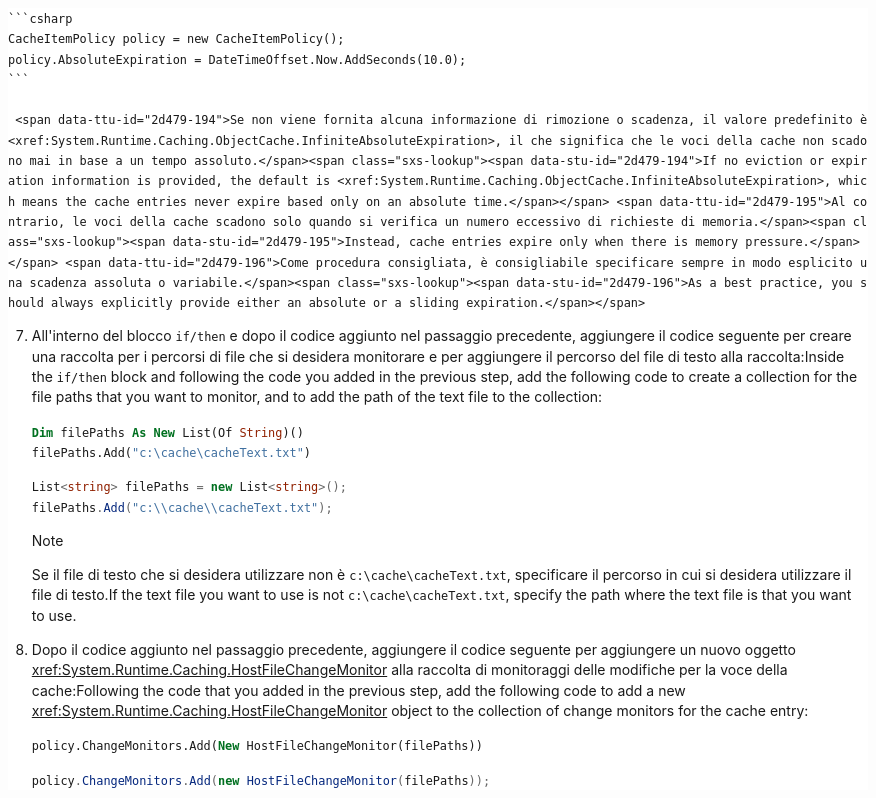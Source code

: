     ```csharp
    CacheItemPolicy policy = new CacheItemPolicy();
    policy.AbsoluteExpiration = DateTimeOffset.Now.AddSeconds(10.0);
    ```

     <span data-ttu-id="2d479-194">Se non viene fornita alcuna informazione di rimozione o scadenza, il valore predefinito è <xref:System.Runtime.Caching.ObjectCache.InfiniteAbsoluteExpiration>, il che significa che le voci della cache non scadono mai in base a un tempo assoluto.</span><span class="sxs-lookup"><span data-stu-id="2d479-194">If no eviction or expiration information is provided, the default is <xref:System.Runtime.Caching.ObjectCache.InfiniteAbsoluteExpiration>, which means the cache entries never expire based only on an absolute time.</span></span> <span data-ttu-id="2d479-195">Al contrario, le voci della cache scadono solo quando si verifica un numero eccessivo di richieste di memoria.</span><span class="sxs-lookup"><span data-stu-id="2d479-195">Instead, cache entries expire only when there is memory pressure.</span></span> <span data-ttu-id="2d479-196">Come procedura consigliata, è consigliabile specificare sempre in modo esplicito una scadenza assoluta o variabile.</span><span class="sxs-lookup"><span data-stu-id="2d479-196">As a best practice, you should always explicitly provide either an absolute or a sliding expiration.</span></span>

7. <span data-ttu-id="2d479-197">All'interno del blocco `if/then` e dopo il codice aggiunto nel passaggio precedente, aggiungere il codice seguente per creare una raccolta per i percorsi di file che si desidera monitorare e per aggiungere il percorso del file di testo alla raccolta:</span><span class="sxs-lookup"><span data-stu-id="2d479-197">Inside the `if/then` block and following the code you added in the previous step, add the following code to create a collection for the file paths that you want to monitor, and to add the path of the text file to the collection:</span></span>

    ```vb
    Dim filePaths As New List(Of String)()
    filePaths.Add("c:\cache\cacheText.txt")
    ```

    ```csharp
    List<string> filePaths = new List<string>();
    filePaths.Add("c:\\cache\\cacheText.txt");
    ```

    > [!NOTE]
    > <span data-ttu-id="2d479-198">Se il file di testo che si desidera utilizzare non è `c:\cache\cacheText.txt`, specificare il percorso in cui si desidera utilizzare il file di testo.</span><span class="sxs-lookup"><span data-stu-id="2d479-198">If the text file you want to use is not `c:\cache\cacheText.txt`, specify the path where the text file is that you want to use.</span></span>

8. <span data-ttu-id="2d479-199">Dopo il codice aggiunto nel passaggio precedente, aggiungere il codice seguente per aggiungere un nuovo oggetto <xref:System.Runtime.Caching.HostFileChangeMonitor> alla raccolta di monitoraggi delle modifiche per la voce della cache:</span><span class="sxs-lookup"><span data-stu-id="2d479-199">Following the code that you added in the previous step, add the following code to add a new <xref:System.Runtime.Caching.HostFileChangeMonitor> object to the collection of change monitors for the cache entry:</span></span>

    ```vb
    policy.ChangeMonitors.Add(New HostFileChangeMonitor(filePaths))
    ```

    ```csharp
    policy.ChangeMonitors.Add(new HostFileChangeMonitor(filePaths));
    ```
